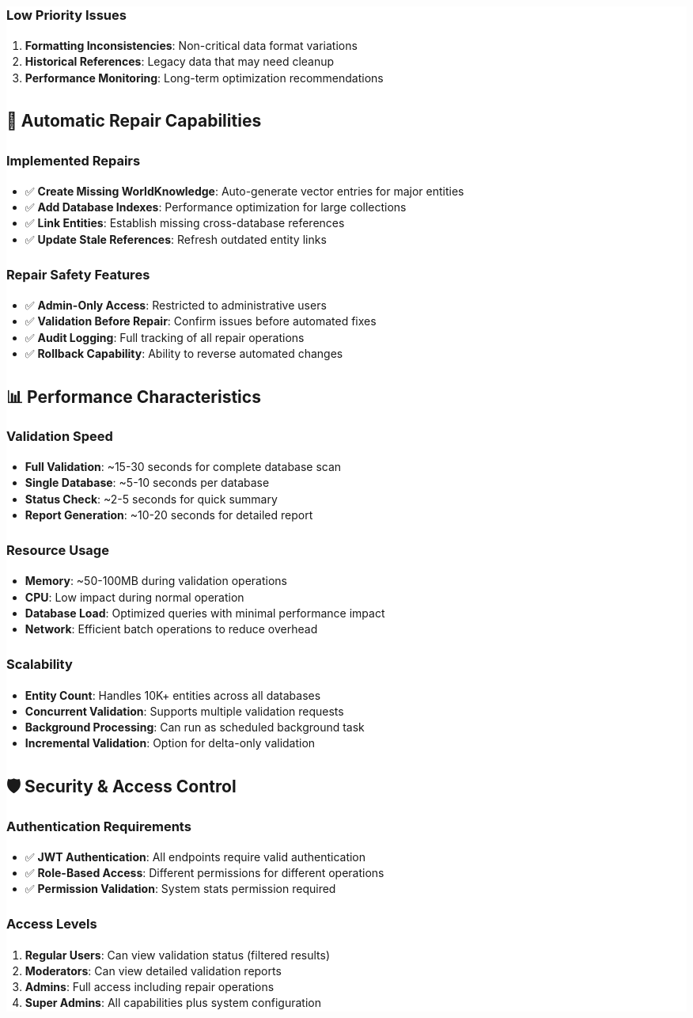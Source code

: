 ### Low Priority Issues
1. **Formatting Inconsistencies**: Non-critical data format variations
2. **Historical References**: Legacy data that may need cleanup
3. **Performance Monitoring**: Long-term optimization recommendations

## 🔧 Automatic Repair Capabilities

### Implemented Repairs
- ✅ **Create Missing WorldKnowledge**: Auto-generate vector entries for major entities
- ✅ **Add Database Indexes**: Performance optimization for large collections
- ✅ **Link Entities**: Establish missing cross-database references
- ✅ **Update Stale References**: Refresh outdated entity links

### Repair Safety Features
- ✅ **Admin-Only Access**: Restricted to administrative users
- ✅ **Validation Before Repair**: Confirm issues before automated fixes
- ✅ **Audit Logging**: Full tracking of all repair operations
- ✅ **Rollback Capability**: Ability to reverse automated changes

## 📊 Performance Characteristics

### Validation Speed
- **Full Validation**: ~15-30 seconds for complete database scan
- **Single Database**: ~5-10 seconds per database
- **Status Check**: ~2-5 seconds for quick summary
- **Report Generation**: ~10-20 seconds for detailed report

### Resource Usage
- **Memory**: ~50-100MB during validation operations
- **CPU**: Low impact during normal operation
- **Database Load**: Optimized queries with minimal performance impact
- **Network**: Efficient batch operations to reduce overhead

### Scalability
- **Entity Count**: Handles 10K+ entities across all databases
- **Concurrent Validation**: Supports multiple validation requests
- **Background Processing**: Can run as scheduled background task
- **Incremental Validation**: Option for delta-only validation

## 🛡️ Security & Access Control

### Authentication Requirements
- ✅ **JWT Authentication**: All endpoints require valid authentication
- ✅ **Role-Based Access**: Different permissions for different operations
- ✅ **Permission Validation**: System stats permission required

### Access Levels
1. **Regular Users**: Can view validation status (filtered results)
2. **Moderators**: Can view detailed validation reports
3. **Admins**: Full access including repair operations
4. **Super Admins**: All capabilities plus system configuration
